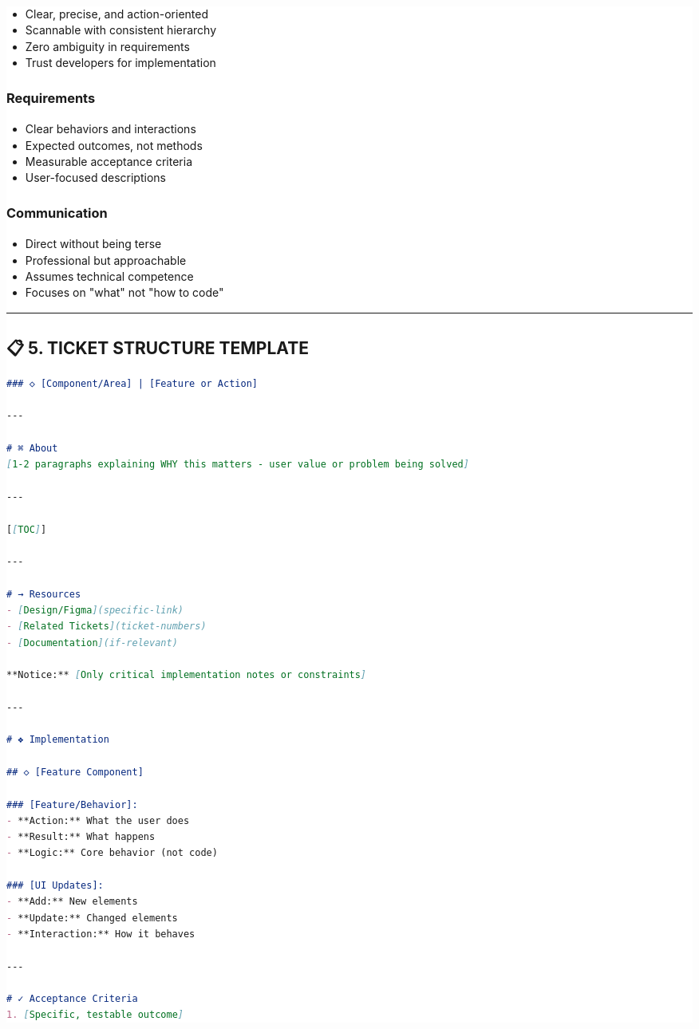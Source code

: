 - Clear, precise, and action-oriented
- Scannable with consistent hierarchy
- Zero ambiguity in requirements
- Trust developers for implementation

### Requirements

- Clear behaviors and interactions
- Expected outcomes, not methods
- Measurable acceptance criteria
- User-focused descriptions

### Communication

- Direct without being terse
- Professional but approachable
- Assumes technical competence
- Focuses on "what" not "how to code"

---

## 📋 5. TICKET STRUCTURE TEMPLATE

```markdown
### ◇ [Component/Area] | [Feature or Action]

---

# ⌘ About
[1-2 paragraphs explaining WHY this matters - user value or problem being solved]

---

[[TOC]]

---

# → Resources
- [Design/Figma](specific-link)
- [Related Tickets](ticket-numbers)
- [Documentation](if-relevant)

**Notice:** [Only critical implementation notes or constraints]

---

# ❖ Implementation

## ◇ [Feature Component]

### [Feature/Behavior]:
- **Action:** What the user does
- **Result:** What happens
- **Logic:** Core behavior (not code)

### [UI Updates]:
- **Add:** New elements
- **Update:** Changed elements
- **Interaction:** How it behaves

---

# ✓ Acceptance Criteria
1. [Specific, testable outcome]
```